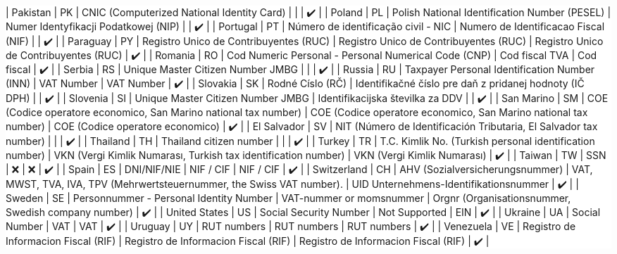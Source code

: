 | Pakistan             | PK           | CNIC (Computerized National Identity Card)                                        |                                                                             |                                                        | :heavy_check_mark: |
| Poland               | PL           | Polish National Identification Number (PESEL)                                     | Numer Identyfikacji Podatkowej (NIP)                                        |                                                        | :heavy_check_mark: |
| Portugal             | PT           | Número de identificação civil - NIC                                               | Numero de Identificacao Fiscal (NIF)                                        |                                                        | :heavy_check_mark: |
| Paraguay             | PY           | Registro Unico de Contribuyentes (RUC)                                            | Registro Unico de Contribuyentes (RUC)                                      | Registro Unico de Contribuyentes (RUC)                 | :heavy_check_mark: |
| Romania              | RO           | Cod Numeric Personal - Personal Numerical Code (CNP)                              | Cod fiscal TVA                                                              | Cod fiscal                                             | :heavy_check_mark: |
| Serbia               | RS           | Unique Master Citizen Number JMBG                                                 |                                                                             |                                                        | :heavy_check_mark: |
| Russia               | RU           | Taxpayer Personal Identification Number (INN)                                     | VAT Number                                                                  | VAT Number                                             | :heavy_check_mark: |
| Slovakia             | SK           | Rodné Císlo (RČ)                                                                  | Identifikačné číslo pre daň z pridanej hodnoty (IČ DPH)                     |                                                        | :heavy_check_mark: |
| Slovenia             | SI           | Unique Master Citizen Number JMBG                                                 | Identifikacijska številka za DDV                                            |                                                        | :heavy_check_mark: |
| San Marino           | SM           | COE (Codice operatore economico, San Marino national tax number)                  | COE (Codice operatore economico, San Marino national tax number)            | COE (Codice operatore economico)                       | :heavy_check_mark: |
| El Salvador          | SV           | NIT (Número de Identificación Tributaria, El Salvador tax number)                 |                                                                             |                                                        | :heavy_check_mark: |
| Thailand             | TH           | Thailand citizen number                                                           |                                                                             |                                                        | :heavy_check_mark: |
| Turkey               | TR           | T.C. Kimlik No. (Turkish personal identification number)                          | VKN (Vergi Kimlik Numarası, Turkish tax identification number)              | VKN (Vergi Kimlik Numarası)                            | :heavy_check_mark: |
| Taiwan               | TW           | SSN                                                                               | :x:                                                                         | :x:                                                    | :heavy_check_mark: |
| Spain                | ES           | DNI/NIF/NIE                                                                       | NIF / CIF                                                                   | NIF / CIF                                              | :heavy_check_mark: |
| Switzerland          | CH           | AHV (Sozialversicherungsnummer)                                                   | VAT, MWST, TVA, IVA, TPV (Mehrwertsteuernummer, the Swiss VAT number).      | UID Unternehmens-Identifikationsnummer                 | :heavy_check_mark: |
| Sweden               | SE           | Personnummer - Personal Identity Number                                           | VAT-nummer or momsnummer                                                    | Orgnr (Organisationsnummer, Swedish company number)    | :heavy_check_mark: |
| United States        | US           | Social Security Number                                                            | Not Supported                                                               | EIN                                                    | :heavy_check_mark: |
| Ukraine              | UA           | Social Number                                                                     | VAT                                                                         | VAT                                                    | :heavy_check_mark: |
| Uruguay              | UY           | RUT numbers                                                                       | RUT numbers                                                                 | RUT numbers                                            | :heavy_check_mark: |
| Venezuela            | VE           | Registro de Informacion Fiscal (RIF)                                              | Registro de Informacion Fiscal (RIF)                                        | Registro de Informacion Fiscal (RIF)                   | :heavy_check_mark: |